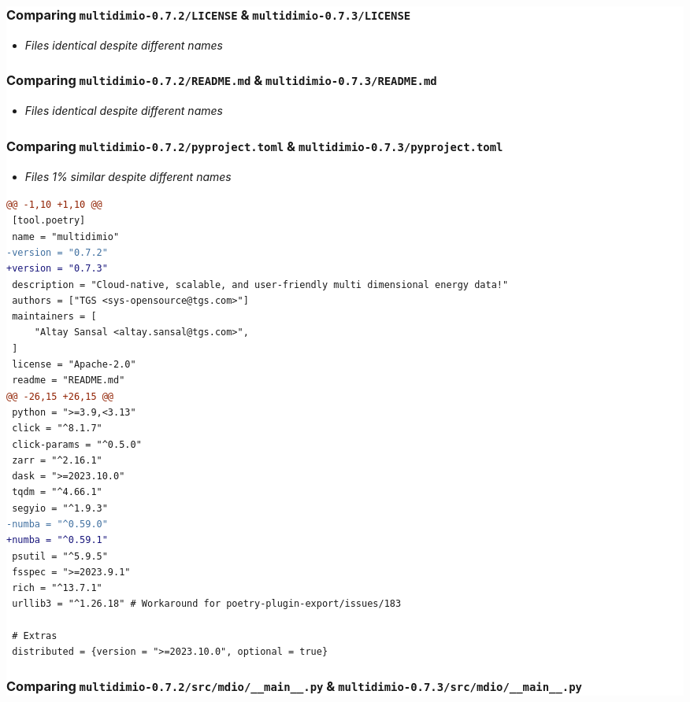 ```diff
```

### Comparing `multidimio-0.7.2/LICENSE` & `multidimio-0.7.3/LICENSE`

 * *Files identical despite different names*

### Comparing `multidimio-0.7.2/README.md` & `multidimio-0.7.3/README.md`

 * *Files identical despite different names*

### Comparing `multidimio-0.7.2/pyproject.toml` & `multidimio-0.7.3/pyproject.toml`

 * *Files 1% similar despite different names*

```diff
@@ -1,10 +1,10 @@
 [tool.poetry]
 name = "multidimio"
-version = "0.7.2"
+version = "0.7.3"
 description = "Cloud-native, scalable, and user-friendly multi dimensional energy data!"
 authors = ["TGS <sys-opensource@tgs.com>"]
 maintainers = [
     "Altay Sansal <altay.sansal@tgs.com>",
 ]
 license = "Apache-2.0"
 readme = "README.md"
@@ -26,15 +26,15 @@
 python = ">=3.9,<3.13"
 click = "^8.1.7"
 click-params = "^0.5.0"
 zarr = "^2.16.1"
 dask = ">=2023.10.0"
 tqdm = "^4.66.1"
 segyio = "^1.9.3"
-numba = "^0.59.0"
+numba = "^0.59.1"
 psutil = "^5.9.5"
 fsspec = ">=2023.9.1"
 rich = "^13.7.1"
 urllib3 = "^1.26.18" # Workaround for poetry-plugin-export/issues/183
 
 # Extras
 distributed = {version = ">=2023.10.0", optional = true}
```

### Comparing `multidimio-0.7.2/src/mdio/__main__.py` & `multidimio-0.7.3/src/mdio/__main__.py`

